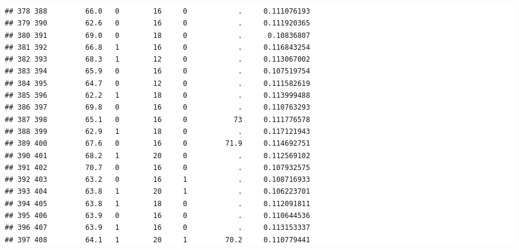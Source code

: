     ## 378 388         66.0   0        16     0            .     0.111076193
    ## 379 390         62.6   0        16     0            .     0.111920365
    ## 380 391         69.0   0        18     0            .      0.10836807
    ## 381 392         66.8   1        16     0            .     0.116843254
    ## 382 393         68.3   1        12     0            .     0.113067002
    ## 383 394         65.9   0        16     0            .     0.107519754
    ## 384 395         64.7   0        12     0            .     0.111582619
    ## 385 396         62.2   1        18     0            .     0.113999488
    ## 386 397         69.8   0        16     0            .     0.110763293
    ## 387 398         65.1   0        16     0           73     0.111776578
    ## 388 399         62.9   1        18     0            .     0.117121943
    ## 389 400         67.6   0        16     0         71.9     0.114692751
    ## 390 401         68.2   1        20     0            .     0.112569102
    ## 391 402         70.7   0        16     0            .     0.107932575
    ## 392 403         63.2   0        16     1            .     0.108716933
    ## 393 404         63.8   1        20     1            .     0.106223701
    ## 394 405         63.8   1        18     0            .     0.112091811
    ## 395 406         63.9   0        16     0            .     0.110644536
    ## 396 407         63.9   1        16     0            .     0.113153337
    ## 397 408         64.1   1        20     1         70.2     0.110779441